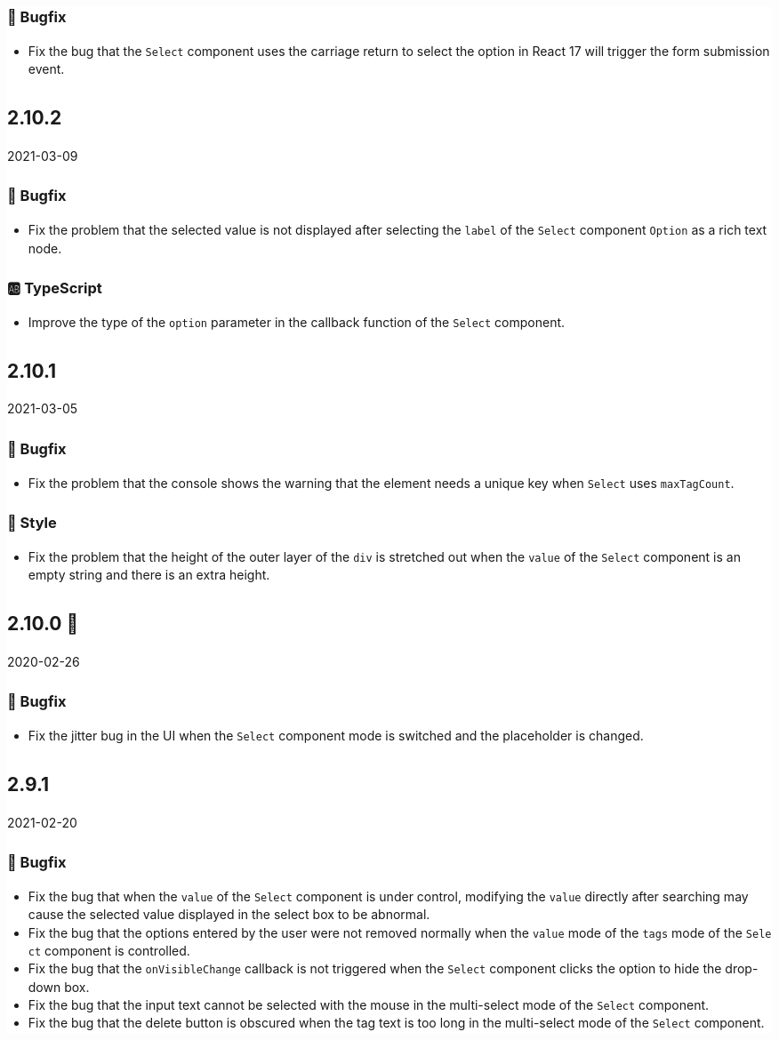 ### 🐛 Bugfix

- Fix the bug that the `Select` component uses the carriage return to select the option in React 17 will trigger the form submission event.

## 2.10.2

2021-03-09

### 🐛 Bugfix

- Fix the problem that the selected value is not displayed after selecting the `label` of the `Select` component `Option` as a rich text node.

### 🆎 TypeScript

- Improve the type of the `option` parameter in the callback function of the `Select` component.



## 2.10.1

2021-03-05

### 🐛 Bugfix

- Fix the problem that the console shows the warning that the element needs a unique key when `Select` uses `maxTagCount`.

### 💅 Style

- Fix the problem that the height of the outer layer of the `div` is stretched out when the `value` of the `Select` component is an empty string and there is an extra height.



## 2.10.0 🏮

2020-02-26

### 🐛 Bugfix

- Fix the jitter bug in the UI when the `Select` component mode is switched and the placeholder is changed.

## 2.9.1

2021-02-20

### 🐛 Bugfix

- Fix the bug that when the `value` of the `Select` component is under control, modifying the `value` directly after searching may cause the selected value displayed in the select box to be abnormal.
- Fix the bug that the options entered by the user were not removed normally when the `value` mode of the `tags` mode of the `Select` component is controlled.
- Fix the bug that the `onVisibleChange` callback is not triggered when the `Select` component clicks the option to hide the drop-down box.
- Fix the bug that the input text cannot be selected with the mouse in the multi-select mode of the `Select` component.
- Fix the bug that the delete button is obscured when the tag text is too long in the multi-select mode of the `Select` component.
